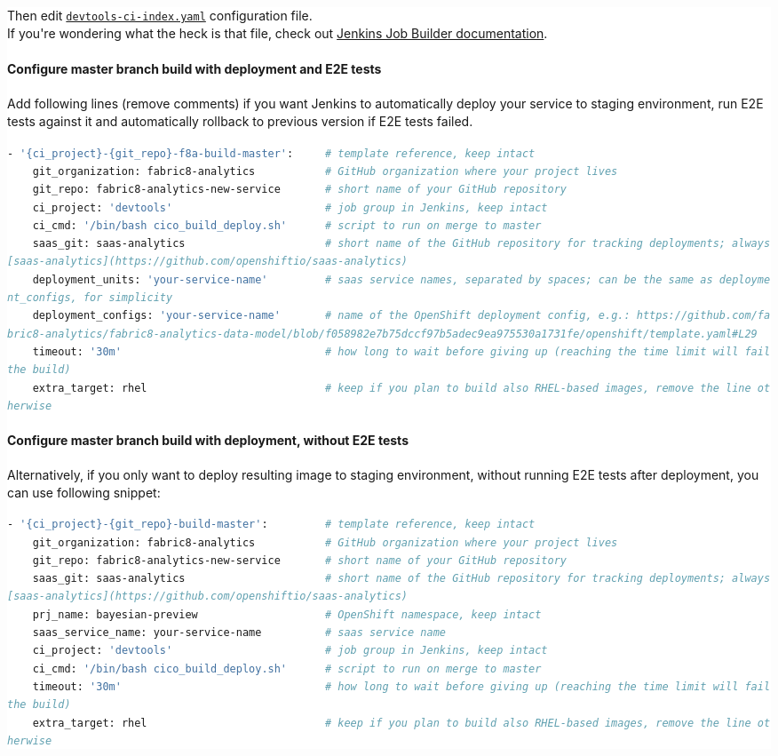 Then edit [`devtools-ci-index.yaml`](https://github.com/openshiftio/openshiftio-cico-jobs/blob/master/devtools-ci-index.yaml)
configuration file.    
If you're wondering what the heck is that file, check out [Jenkins Job Builder documentation](https://docs.openstack.org/infra/jenkins-job-builder/definition.html).

#### Configure master branch build with deployment and E2E tests

Add following lines (remove comments) if you want Jenkins to automatically deploy your service to staging environment,
run E2E tests against it and automatically rollback to previous version if E2E tests failed.

```bash
- '{ci_project}-{git_repo}-f8a-build-master':     # template reference, keep intact
    git_organization: fabric8-analytics           # GitHub organization where your project lives
    git_repo: fabric8-analytics-new-service       # short name of your GitHub repository
    ci_project: 'devtools'                        # job group in Jenkins, keep intact
    ci_cmd: '/bin/bash cico_build_deploy.sh'      # script to run on merge to master
    saas_git: saas-analytics                      # short name of the GitHub repository for tracking deployments; always [saas-analytics](https://github.com/openshiftio/saas-analytics)
    deployment_units: 'your-service-name'         # saas service names, separated by spaces; can be the same as deployment_configs, for simplicity
    deployment_configs: 'your-service-name'       # name of the OpenShift deployment config, e.g.: https://github.com/fabric8-analytics/fabric8-analytics-data-model/blob/f058982e7b75dccf97b5adec9ea975530a1731fe/openshift/template.yaml#L29
    timeout: '30m'                                # how long to wait before giving up (reaching the time limit will fail the build)
    extra_target: rhel                            # keep if you plan to build also RHEL-based images, remove the line otherwise
```

#### Configure master branch build with deployment, without E2E tests

Alternatively, if you only want to deploy resulting image to staging environment,
without running E2E tests after deployment, you can use following snippet:

```bash
- '{ci_project}-{git_repo}-build-master':         # template reference, keep intact
    git_organization: fabric8-analytics           # GitHub organization where your project lives
    git_repo: fabric8-analytics-new-service       # short name of your GitHub repository
    saas_git: saas-analytics                      # short name of the GitHub repository for tracking deployments; always [saas-analytics](https://github.com/openshiftio/saas-analytics)
    prj_name: bayesian-preview                    # OpenShift namespace, keep intact
    saas_service_name: your-service-name          # saas service name
    ci_project: 'devtools'                        # job group in Jenkins, keep intact
    ci_cmd: '/bin/bash cico_build_deploy.sh'      # script to run on merge to master
    timeout: '30m'                                # how long to wait before giving up (reaching the time limit will fail the build)
    extra_target: rhel                            # keep if you plan to build also RHEL-based images, remove the line otherwise
```
